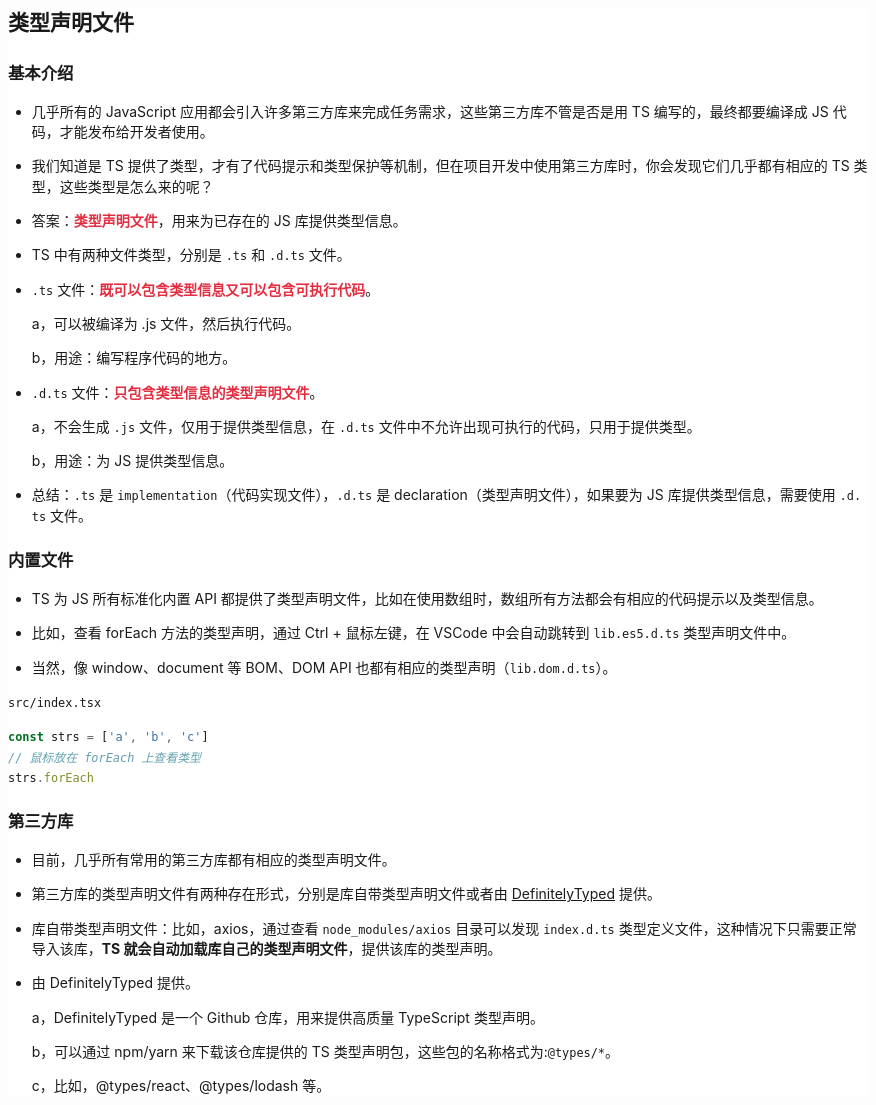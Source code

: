 ## 类型声明文件

### 基本介绍

-   几乎所有的 JavaScript 应用都会引入许多第三方库来完成任务需求，这些第三方库不管是否是用 TS 编写的，最终都要编译成 JS 代码，才能发布给开发者使用。

-   我们知道是 TS 提供了类型，才有了代码提示和类型保护等机制，但在项目开发中使用第三方库时，你会发现它们几乎都有相应的 TS 类型，这些类型是怎么来的呢？

-   答案：<font color=e32d40>**类型声明文件**</font>，用来为已存在的 JS 库提供类型信息。

-   TS 中有两种文件类型，分别是 `.ts` 和 `.d.ts` 文件。

-   `.ts` 文件：<font color=e32d40>**既可以包含类型信息又可以包含可执行代码**</font>。

    a，可以被编译为 .js 文件，然后执行代码。

    b，用途：编写程序代码的地方。

-   `.d.ts` 文件：<font color=e32d40>**只包含类型信息的类型声明文件**</font>。

    a，不会生成 `.js` 文件，仅用于提供类型信息，在 `.d.ts` 文件中不允许出现可执行的代码，只用于提供类型。

    b，用途：为 JS 提供类型信息。

-   总结：`.ts` 是 `implementation`（代码实现文件），`.d.ts` 是 declaration（类型声明文件），如果要为 JS 库提供类型信息，需要使用 `.d.ts` 文件。

### 内置文件

-   TS 为 JS 所有标准化内置 API 都提供了类型声明文件，比如在使用数组时，数组所有方法都会有相应的代码提示以及类型信息。

-   比如，查看 forEach 方法的类型声明，通过 Ctrl + 鼠标左键，在 VSCode 中会自动跳转到 `lib.es5.d.ts` 类型声明文件中。

-   当然，像 window、document 等 BOM、DOM API 也都有相应的类型声明（`lib.dom.d.ts`）。

`src/index.tsx`

```ts
const strs = ['a', 'b', 'c']
// 鼠标放在 forEach 上查看类型
strs.forEach
```

### 第三方库

-   目前，几乎所有常用的第三方库都有相应的类型声明文件。

-   第三方库的类型声明文件有两种存在形式，分别是库自带类型声明文件或者由 [DefinitelyTyped](https://github.com/DefinitelyTyped/DefinitelyTyped/) 提供。

-   库自带类型声明文件：比如，axios，通过查看 `node_modules/axios` 目录可以发现 `index.d.ts` 类型定义文件，这种情况下只需要正常导入该库，**TS 就会自动加载库自己的类型声明文件**，提供该库的类型声明。

-   由 DefinitelyTyped 提供。

    a，DefinitelyTyped 是一个 Github 仓库，用来提供高质量 TypeScript 类型声明。

    b，可以通过 npm/yarn 来下载该仓库提供的 TS 类型声明包，这些包的名称格式为:`@types/*`。

    c，比如，@types/react、@types/lodash 等。
